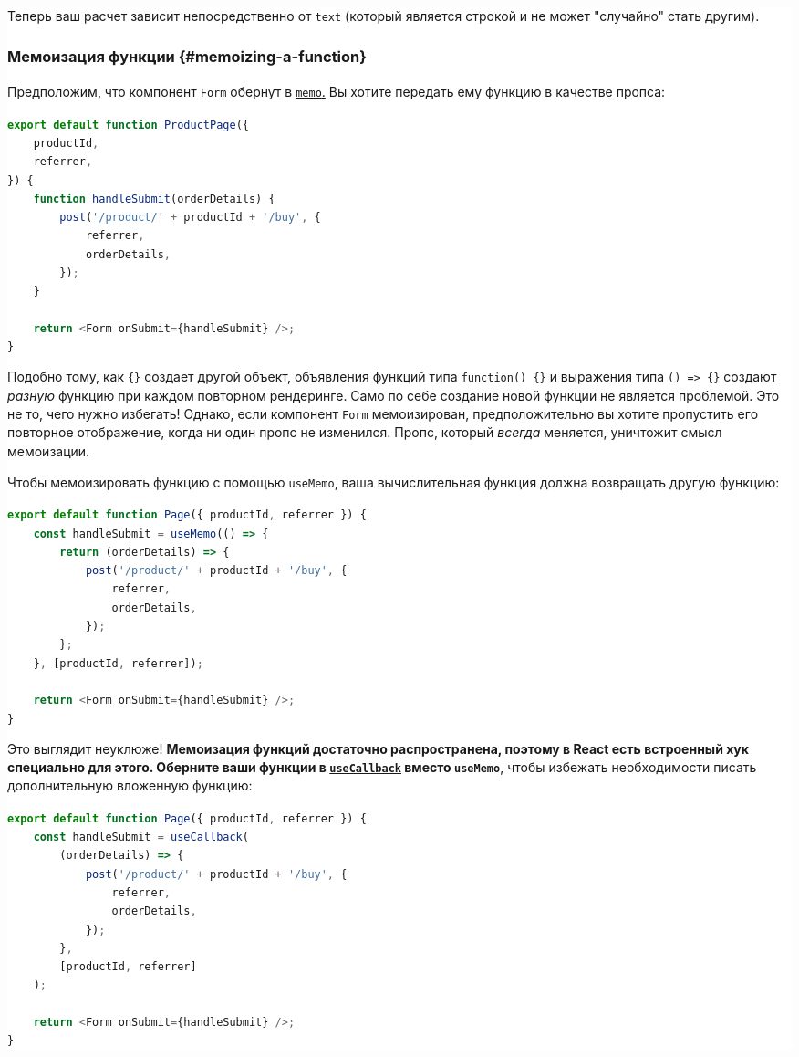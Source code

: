 Теперь ваш расчет зависит непосредственно от `text` (который является строкой и не может "случайно" стать другим).

### Мемоизация функции {#memoizing-a-function}

Предположим, что компонент `Form` обернут в [`memo`.](memo.md) Вы хотите передать ему функцию в качестве пропса:

```js hl_lines="5-10"
export default function ProductPage({
    productId,
    referrer,
}) {
    function handleSubmit(orderDetails) {
        post('/product/' + productId + '/buy', {
            referrer,
            orderDetails,
        });
    }

    return <Form onSubmit={handleSubmit} />;
}
```

Подобно тому, как `{}` создает другой объект, объявления функций типа `function() {}` и выражения типа `() => {}` создают _разную_ функцию при каждом повторном рендеринге. Само по себе создание новой функции не является проблемой. Это не то, чего нужно избегать! Однако, если компонент `Form` мемоизирован, предположительно вы хотите пропустить его повторное отображение, когда ни один пропс не изменился. Пропс, который _всегда_ меняется, уничтожит смысл мемоизации.

Чтобы мемоизировать функцию с помощью `useMemo`, ваша вычислительная функция должна возвращать другую функцию:

```js hl_lines="2-3 8-9"
export default function Page({ productId, referrer }) {
    const handleSubmit = useMemo(() => {
        return (orderDetails) => {
            post('/product/' + productId + '/buy', {
                referrer,
                orderDetails,
            });
        };
    }, [productId, referrer]);

    return <Form onSubmit={handleSubmit} />;
}
```

Это выглядит неуклюже! **Мемоизация функций достаточно распространена, поэтому в React есть встроенный хук специально для этого. Оберните ваши функции в [`useCallback`](useCallback.md) вместо `useMemo`**, чтобы избежать необходимости писать дополнительную вложенную функцию:

```js hl_lines="2 9"
export default function Page({ productId, referrer }) {
    const handleSubmit = useCallback(
        (orderDetails) => {
            post('/product/' + productId + '/buy', {
                referrer,
                orderDetails,
            });
        },
        [productId, referrer]
    );

    return <Form onSubmit={handleSubmit} />;
}
```
